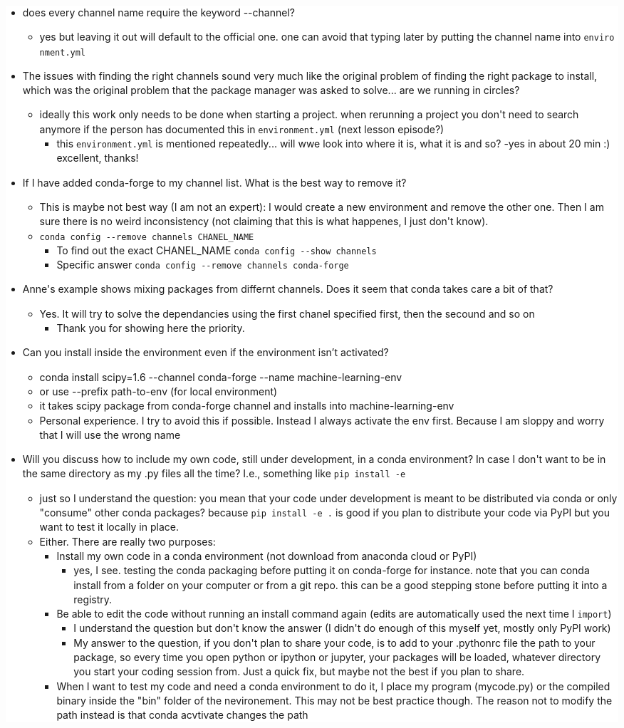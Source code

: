- does every channel name require the keyword --channel? 
  - yes but leaving it out will default to the official one. one can avoid that typing later by putting the channel name into `environment.yml`


- The issues with finding the right channels sound very much like the original problem of finding the right package to install, which was the original problem that the package manager was asked to solve... are we running in circles?
  - ideally this work only needs to be done when starting a project. when rerunning a project you don't need to search anymore if the person has documented this in `environment.yml` (next lesson episode?)
      - this `environment.yml` is mentioned repeatedly... will wwe look into where it is, what it is and so?
            -yes in about 20 min :)
                excellent, thanks!
 
- If I have added conda-forge to my channel list. What is the best way to remove it?
  - This is maybe not best way (I am not an expert): I would create a new environment and remove the other one. Then I am sure there is no weird inconsistency (not claiming that this is what happenes, I just don't know).
  - `conda config --remove channels CHANEL_NAME`
      - To find out the exact CHANEL_NAME `conda config --show channels`
      - Specific answer `conda config --remove channels conda-forge`

- Anne's example shows mixing packages from differnt channels. Does it seem that conda takes care a bit of that?
    - Yes. It will try to solve the dependancies using the first chanel specified first, then the secound and so on
        - Thank you for showing here the priority.


- Can you install inside the environment even if the environment isn’t activated?
    - conda install scipy=1.6 --channel conda-forge --name machine-learning-env
    - or use --prefix path-to-env (for local environment)
    - it takes scipy package from conda-forge channel and installs into machine-learning-env
    - Personal experience. I try to avoid this if possible. Instead I always activate the env first. Because I am sloppy and worry that I will use the wrong name


- Will you discuss how to include my own code, still under development, in a conda environment? In case I don't want to be in the same directory as my .py files all the time? I.e., something like `pip install -e`
  - just so I understand the question: you mean that your code under development is meant to be distributed via conda or only "consume" other conda packages? because `pip install -e .` is good if you plan to distribute your code via PyPI but you want to test it locally in place.
  - Either. There are really two purposes:
      - Install my own code in a conda environment (not download from anaconda cloud or PyPI)
          - yes, I see. testing the conda packaging before putting it on conda-forge for instance. note that you can conda install from a folder on your computer or from a git repo. this can be a good stepping stone before putting it into a registry.
      - Be able to edit the code without running an install command again (edits are automatically used the next time I `import`)
        - I understand the question but don't know the answer (I didn't do enough of this myself yet, mostly only PyPI work) 
        - My answer to the question, if you don't plan to share your code, is to add to your .pythonrc file the path to your package, so every time you open python or ipython or jupyter, your packages will be loaded, whatever directory you start your coding session from. Just a quick fix, but maybe not the best if you plan to share.
    - When I want to test my code and need a conda environment to do it, I place my program (mycode.py) or the compiled binary inside the "bin" folder of the nevironement. This may not be best practice though. The reason not to modify the path instead is that conda acvtivate changes the path
